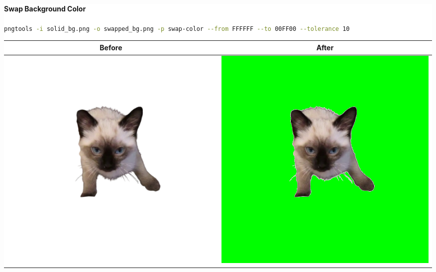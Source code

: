 #### Swap Background Color

```bash
pngtools -i solid_bg.png -o swapped_bg.png -p swap-color --from FFFFFF --to 00FF00 --tolerance 10
```

Before | After
:-----:|:-----:
![Image with Original Background](assets/solid_bg.png) | ![Image with Swapped Background](assets/swapped_bg.png)
